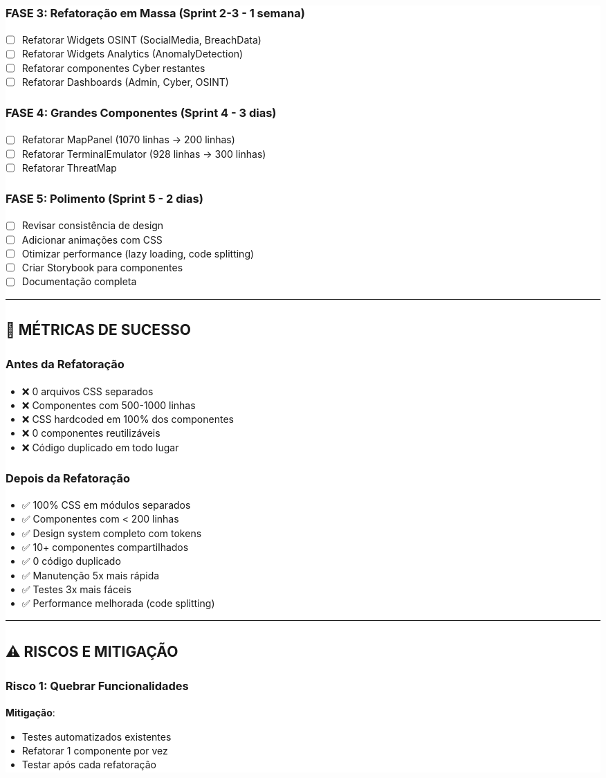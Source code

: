 ### FASE 3: Refatoração em Massa (Sprint 2-3 - 1 semana)
- [ ] Refatorar Widgets OSINT (SocialMedia, BreachData)
- [ ] Refatorar Widgets Analytics (AnomalyDetection)
- [ ] Refatorar componentes Cyber restantes
- [ ] Refatorar Dashboards (Admin, Cyber, OSINT)

### FASE 4: Grandes Componentes (Sprint 4 - 3 dias)
- [ ] Refatorar MapPanel (1070 linhas → 200 linhas)
- [ ] Refatorar TerminalEmulator (928 linhas → 300 linhas)
- [ ] Refatorar ThreatMap

### FASE 5: Polimento (Sprint 5 - 2 dias)
- [ ] Revisar consistência de design
- [ ] Adicionar animações com CSS
- [ ] Otimizar performance (lazy loading, code splitting)
- [ ] Criar Storybook para componentes
- [ ] Documentação completa

---

## 📏 MÉTRICAS DE SUCESSO

### Antes da Refatoração
- ❌ 0 arquivos CSS separados
- ❌ Componentes com 500-1000 linhas
- ❌ CSS hardcoded em 100% dos componentes
- ❌ 0 componentes reutilizáveis
- ❌ Código duplicado em todo lugar

### Depois da Refatoração
- ✅ 100% CSS em módulos separados
- ✅ Componentes com < 200 linhas
- ✅ Design system completo com tokens
- ✅ 10+ componentes compartilhados
- ✅ 0 código duplicado
- ✅ Manutenção 5x mais rápida
- ✅ Testes 3x mais fáceis
- ✅ Performance melhorada (code splitting)

---

## ⚠️ RISCOS E MITIGAÇÃO

### Risco 1: Quebrar Funcionalidades
**Mitigação**:
- Testes automatizados existentes
- Refatorar 1 componente por vez
- Testar após cada refatoração
